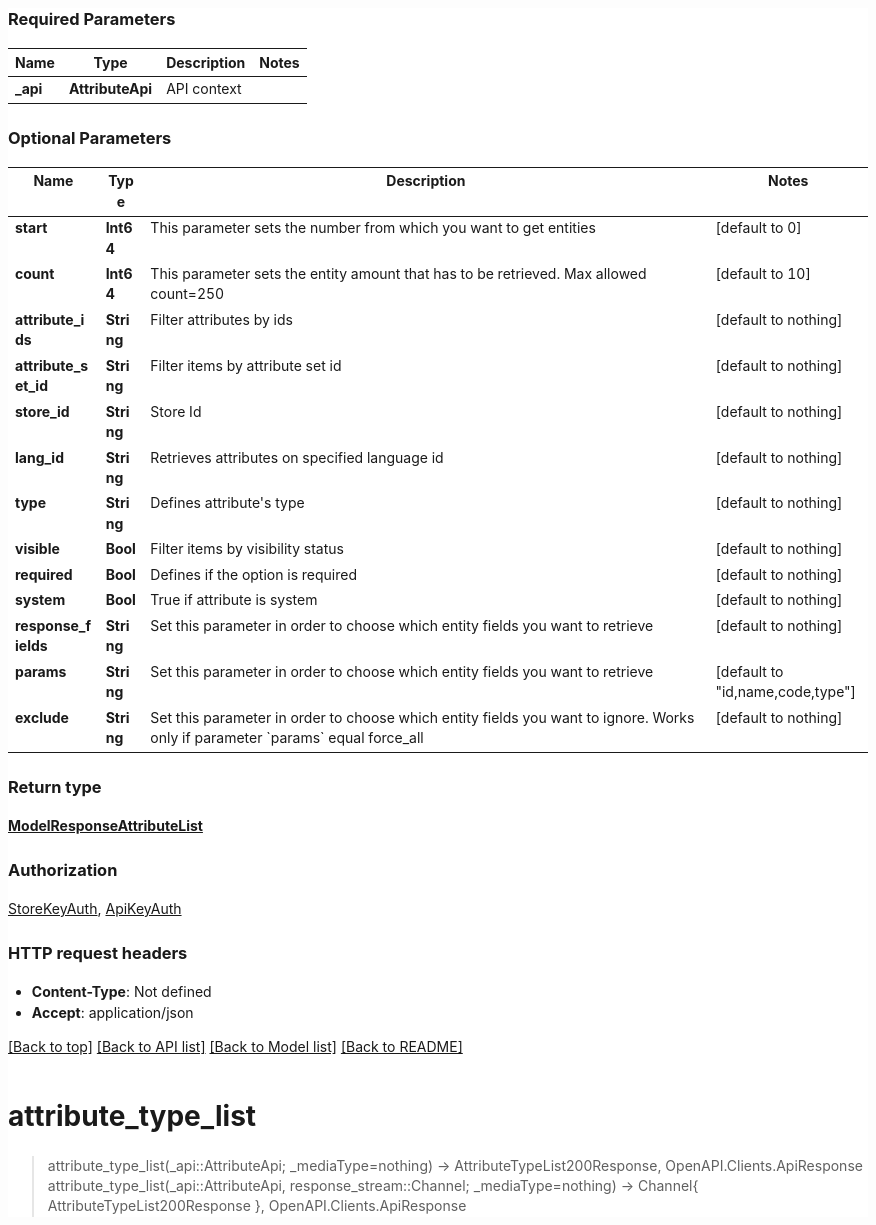 ### Required Parameters

Name | Type | Description  | Notes
------------- | ------------- | ------------- | -------------
 **_api** | **AttributeApi** | API context | 

### Optional Parameters

Name | Type | Description  | Notes
------------- | ------------- | ------------- | -------------
 **start** | **Int64** | This parameter sets the number from which you want to get entities | [default to 0]
 **count** | **Int64** | This parameter sets the entity amount that has to be retrieved. Max allowed count&#x3D;250 | [default to 10]
 **attribute_ids** | **String** | Filter attributes by ids | [default to nothing]
 **attribute_set_id** | **String** | Filter items by attribute set id | [default to nothing]
 **store_id** | **String** | Store Id | [default to nothing]
 **lang_id** | **String** | Retrieves attributes on specified language id | [default to nothing]
 **type** | **String** | Defines attribute&#39;s type | [default to nothing]
 **visible** | **Bool** | Filter items by visibility status | [default to nothing]
 **required** | **Bool** | Defines if the option is required | [default to nothing]
 **system** | **Bool** | True if attribute is system | [default to nothing]
 **response_fields** | **String** | Set this parameter in order to choose which entity fields you want to retrieve | [default to nothing]
 **params** | **String** | Set this parameter in order to choose which entity fields you want to retrieve | [default to &quot;id,name,code,type&quot;]
 **exclude** | **String** | Set this parameter in order to choose which entity fields you want to ignore. Works only if parameter &#x60;params&#x60; equal force_all | [default to nothing]

### Return type

[**ModelResponseAttributeList**](ModelResponseAttributeList.md)

### Authorization

[StoreKeyAuth](../README.md#StoreKeyAuth), [ApiKeyAuth](../README.md#ApiKeyAuth)

### HTTP request headers

 - **Content-Type**: Not defined
 - **Accept**: application/json

[[Back to top]](#) [[Back to API list]](../README.md#api-endpoints) [[Back to Model list]](../README.md#models) [[Back to README]](../README.md)

# **attribute_type_list**
> attribute_type_list(_api::AttributeApi; _mediaType=nothing) -> AttributeTypeList200Response, OpenAPI.Clients.ApiResponse <br/>
> attribute_type_list(_api::AttributeApi, response_stream::Channel; _mediaType=nothing) -> Channel{ AttributeTypeList200Response }, OpenAPI.Clients.ApiResponse
